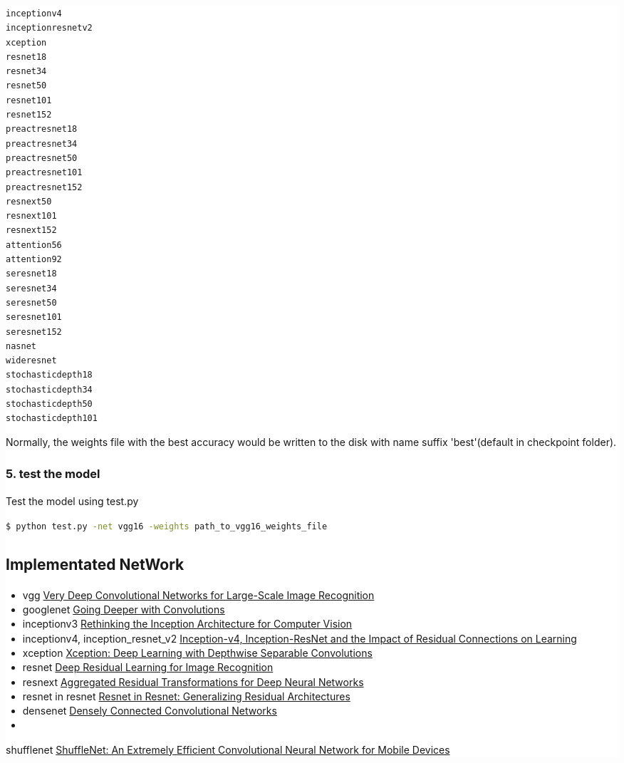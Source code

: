 ```
inceptionv4
inceptionresnetv2
xception
resnet18
resnet34
resnet50
resnet101
resnet152
preactresnet18
preactresnet34
preactresnet50
preactresnet101
preactresnet152
resnext50
resnext101
resnext152
attention56
attention92
seresnet18
seresnet34
seresnet50
seresnet101
seresnet152
nasnet
wideresnet
stochasticdepth18
stochasticdepth34
stochasticdepth50
stochasticdepth101
```

Normally, the weights file with the best accuracy would be written to the disk with name suffix 'best'(default in
checkpoint folder).

### 5. test the model

Test the model using test.py

```bash
$ python test.py -net vgg16 -weights path_to_vgg16_weights_file
```

## Implementated NetWork

- vgg [Very Deep Convolutional Networks for Large-Scale Image Recognition](https://arxiv.org/abs/1409.1556v6)
- googlenet [Going Deeper with Convolutions](https://arxiv.org/abs/1409.4842v1)
- inceptionv3 [Rethinking the Inception Architecture for Computer Vision](https://arxiv.org/abs/1512.00567v3)
- inceptionv4,
  inception_resnet_v2 [Inception-v4, Inception-ResNet and the Impact of Residual Connections on Learning](https://arxiv.org/abs/1602.07261)
- xception [Xception: Deep Learning with Depthwise Separable Convolutions](https://arxiv.org/abs/1610.02357)
- resnet [Deep Residual Learning for Image Recognition](https://arxiv.org/abs/1512.03385v1)
- resnext [Aggregated Residual Transformations for Deep Neural Networks](https://arxiv.org/abs/1611.05431v2)
- resnet in resnet [Resnet in Resnet: Generalizing Residual Architectures](https://arxiv.org/abs/1603.08029v1)
- densenet [Densely Connected Convolutional Networks](https://arxiv.org/abs/1608.06993v5)
-
shufflenet [ShuffleNet: An Extremely Efficient Convolutional Neural Network for Mobile Devices](https://arxiv.org/abs/1707.01083v2)